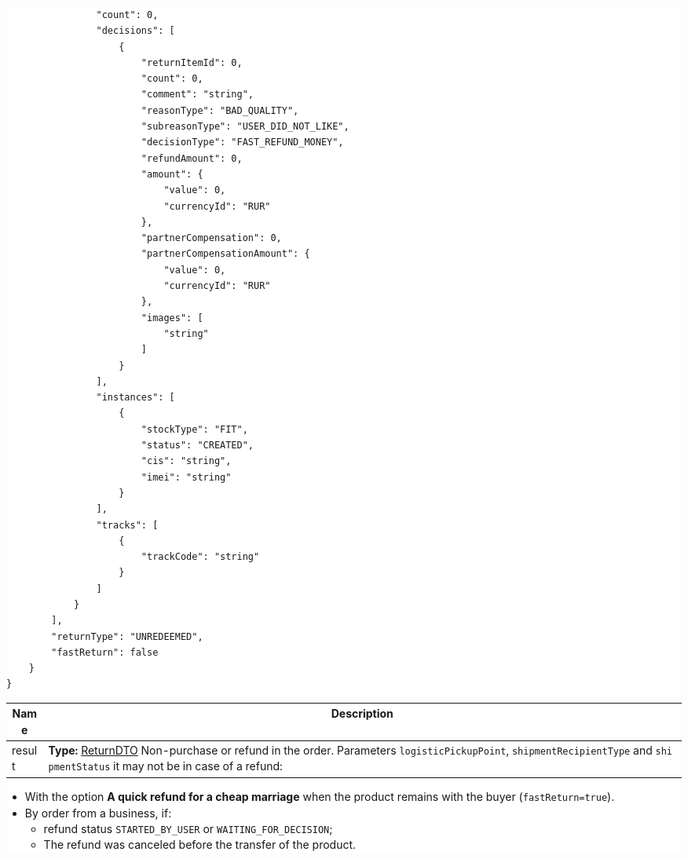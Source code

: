 ```
                "count": 0,
                "decisions": [
                    {
                        "returnItemId": 0,
                        "count": 0,
                        "comment": "string",
                        "reasonType": "BAD_QUALITY",
                        "subreasonType": "USER_DID_NOT_LIKE",
                        "decisionType": "FAST_REFUND_MONEY",
                        "refundAmount": 0,
                        "amount": {
                            "value": 0,
                            "currencyId": "RUR"
                        },
                        "partnerCompensation": 0,
                        "partnerCompensationAmount": {
                            "value": 0,
                            "currencyId": "RUR"
                        },
                        "images": [
                            "string"
                        ]
                    }
                ],
                "instances": [
                    {
                        "stockType": "FIT",
                        "status": "CREATED",
                        "cis": "string",
                        "imei": "string"
                    }
                ],
                "tracks": [
                    {
                        "trackCode": "string"
                    }
                ]
            }
        ],
        "returnType": "UNREDEEMED",
        "fastReturn": false
    }
}

```

**Name** |  **Description**  
---|---  
result |  **Type:** [ReturnDTO](https://yandex.ru/dev/market/partner-api/doc/en/reference/orders/en/reference/orders/getReturn#returndto) Non-purchase or refund in the order. Parameters `logisticPickupPoint`, `shipmentRecipientType` and `shipmentStatus` it may not be in case of a refund:
  * With the option **A quick refund for a cheap marriage** when the product remains with the buyer (`fastReturn=true`).
  * By order from a business, if: 
    * refund status `STARTED_BY_USER` or `WAITING_FOR_DECISION`;
    * The refund was canceled before the transfer of the product.

